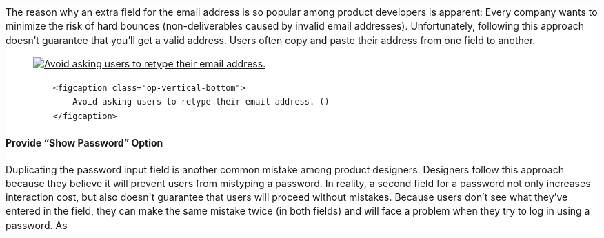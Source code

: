 <p>The reason why an extra field for the email address is so popular among product developers is apparent: Every company wants to minimize the risk of hard bounces (non-deliverables caused by invalid email addresses). Unfortunately, following this approach doesn’t guarantee that you’ll get a valid address. Users often copy and paste their address from one field to another.</p>











<figure class="article__image break-out">
	<a href="https://cloud.netlifyusercontent.com/assets/344dbf88-fdf9-42bb-adb4-46f01eedd629/bb8d8c0c-0168-4a89-805f-23fb808c0b71/5-best-practices-for-mobile-form-design.png">
		<img
			srcset="https://res.cloudinary.com/indysigner/image/fetch/f_auto,q_auto/w_400/https://cloud.netlifyusercontent.com/assets/344dbf88-fdf9-42bb-adb4-46f01eedd629/bb8d8c0c-0168-4a89-805f-23fb808c0b71/5-best-practices-for-mobile-form-design.png 400w,
			        https://res.cloudinary.com/indysigner/image/fetch/f_auto,q_auto/w_800/https://cloud.netlifyusercontent.com/assets/344dbf88-fdf9-42bb-adb4-46f01eedd629/bb8d8c0c-0168-4a89-805f-23fb808c0b71/5-best-practices-for-mobile-form-design.png 800w,
			        https://res.cloudinary.com/indysigner/image/fetch/f_auto,q_auto/w_1200/https://cloud.netlifyusercontent.com/assets/344dbf88-fdf9-42bb-adb4-46f01eedd629/bb8d8c0c-0168-4a89-805f-23fb808c0b71/5-best-practices-for-mobile-form-design.png 1200w,
			        https://res.cloudinary.com/indysigner/image/fetch/f_auto,q_auto/w_1600/https://cloud.netlifyusercontent.com/assets/344dbf88-fdf9-42bb-adb4-46f01eedd629/bb8d8c0c-0168-4a89-805f-23fb808c0b71/5-best-practices-for-mobile-form-design.png 1600w,
			        https://res.cloudinary.com/indysigner/image/fetch/f_auto,q_auto/w_2000/https://cloud.netlifyusercontent.com/assets/344dbf88-fdf9-42bb-adb4-46f01eedd629/bb8d8c0c-0168-4a89-805f-23fb808c0b71/5-best-practices-for-mobile-form-design.png 2000w"
			src="https://res.cloudinary.com/indysigner/image/fetch/f_auto,q_auto/w_400/https://cloud.netlifyusercontent.com/assets/344dbf88-fdf9-42bb-adb4-46f01eedd629/bb8d8c0c-0168-4a89-805f-23fb808c0b71/5-best-practices-for-mobile-form-design.png"
			sizes="100vw"
			alt="Avoid asking users to retype their email address."
		/>
	</a>

	
		<figcaption class="op-vertical-bottom">
			Avoid asking users to retype their email address. ()
		</figcaption>
	
</figure>


<h4>Provide “Show Password” Option</h4>

<p>Duplicating the password input field is another common mistake among product designers. Designers follow this approach because they believe it will prevent users from mistyping a password. In reality, a second field for a password not only increases interaction cost, but also doesn't guarantee that users will proceed without mistakes. Because users don’t see what they’ve entered in the field, they can make the same mistake twice (in both fields) and will face a problem when they try to log in using a password. As </p>
